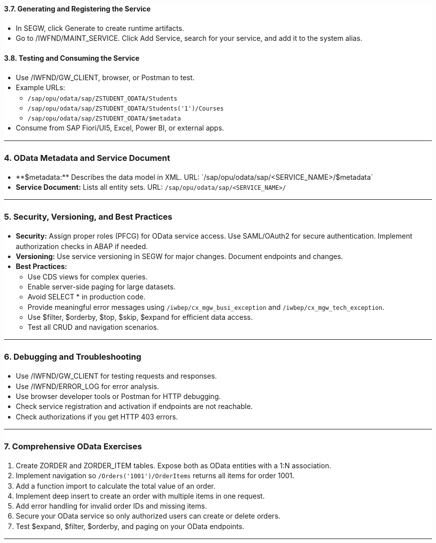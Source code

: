 #### 3.7. Generating and Registering the Service
- In SEGW, click Generate to create runtime artifacts.
- Go to /IWFND/MAINT_SERVICE. Click Add Service, search for your service, and add it to the system alias.

#### 3.8. Testing and Consuming the Service
- Use /IWFND/GW_CLIENT, browser, or Postman to test.
- Example URLs:
  - `/sap/opu/odata/sap/ZSTUDENT_ODATA/Students`
  - `/sap/opu/odata/sap/ZSTUDENT_ODATA/Students('1')/Courses`
  - `/sap/opu/odata/sap/ZSTUDENT_ODATA/$metadata`
- Consume from SAP Fiori/UI5, Excel, Power BI, or external apps.

---

### 4. OData Metadata and Service Document
- **$metadata:** Describes the data model in XML. URL: `/sap/opu/odata/sap/<SERVICE_NAME>/$metadata`
- **Service Document:** Lists all entity sets. URL: `/sap/opu/odata/sap/<SERVICE_NAME>/`

---

### 5. Security, Versioning, and Best Practices
- **Security:** Assign proper roles (PFCG) for OData service access. Use SAML/OAuth2 for secure authentication. Implement authorization checks in ABAP if needed.
- **Versioning:** Use service versioning in SEGW for major changes. Document endpoints and changes.
- **Best Practices:**
  - Use CDS views for complex queries.
  - Enable server-side paging for large datasets.
  - Avoid SELECT * in production code.
  - Provide meaningful error messages using `/iwbep/cx_mgw_busi_exception` and `/iwbep/cx_mgw_tech_exception`.
  - Use $filter, $orderby, $top, $skip, $expand for efficient data access.
  - Test all CRUD and navigation scenarios.

---

### 6. Debugging and Troubleshooting
- Use /IWFND/GW_CLIENT for testing requests and responses.
- Use /IWFND/ERROR_LOG for error analysis.
- Use browser developer tools or Postman for HTTP debugging.
- Check service registration and activation if endpoints are not reachable.
- Check authorizations if you get HTTP 403 errors.

---

### 7. Comprehensive OData Exercises
1. Create ZORDER and ZORDER_ITEM tables. Expose both as OData entities with a 1:N association.
2. Implement navigation so `/Orders('1001')/OrderItems` returns all items for order 1001.
3. Add a function import to calculate the total value of an order.
4. Implement deep insert to create an order with multiple items in one request.
5. Add error handling for invalid order IDs and missing items.
6. Secure your OData service so only authorized users can create or delete orders.
7. Test $expand, $filter, $orderby, and paging on your OData endpoints.

---
